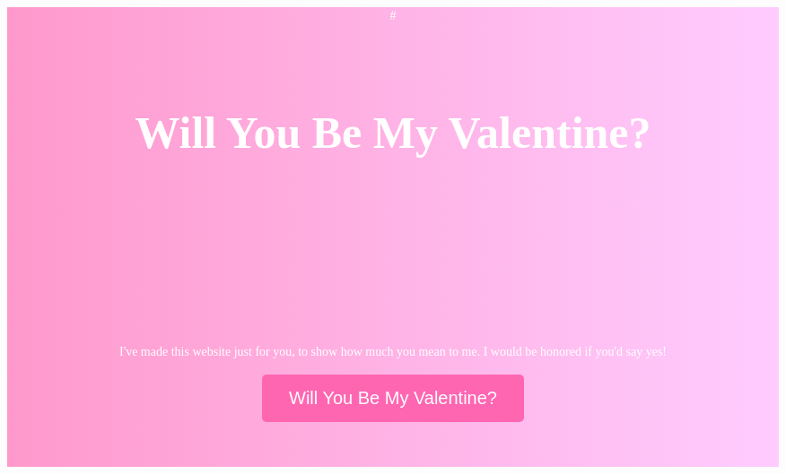 #<!DOCTYPE html>
<html lang="en">
<head>
    <meta charset="UTF-8">
    <meta name="viewport" content="width=device-width, initial-scale=1.0">
    <title>Will You Be My Valentine?</title>
    <style>
        body {
            background: linear-gradient(to right, #ff99cc, #ffccff);
            font-family: 'Dancing Script', cursive;
            text-align: center;
            color: #fff;
        }
        .container {
            padding: 50px;
        }
        h1 {
            font-size: 50px;
            margin-top: 20px;
        }
        .heart-icon {
            font-size: 100px;
            margin: 20px 0;
        }
        .btn {
            background-color: #ff66b2;
            color: white;
            padding: 15px 30px;
            font-size: 20px;
            border: none;
            cursor: pointer;
            border-radius: 5px;
            transition: background-color 0.3s ease;
        }
        .btn:hover {
            background-color: #ff3385;
        }
    </style>
</head>
<body>
    <div class="container">
        <h1>Will You Be My Valentine?</h1>
        <div class="heart-icon">💖</div>
        <p>I've made this website just for you, to show how much you mean to me. I would be honored if you'd say yes!</p>
        <button class="btn" onclick="location.href='youranswerpage.html'">Will You Be My Valentine?</button>
    </div>
</body>
</html>
